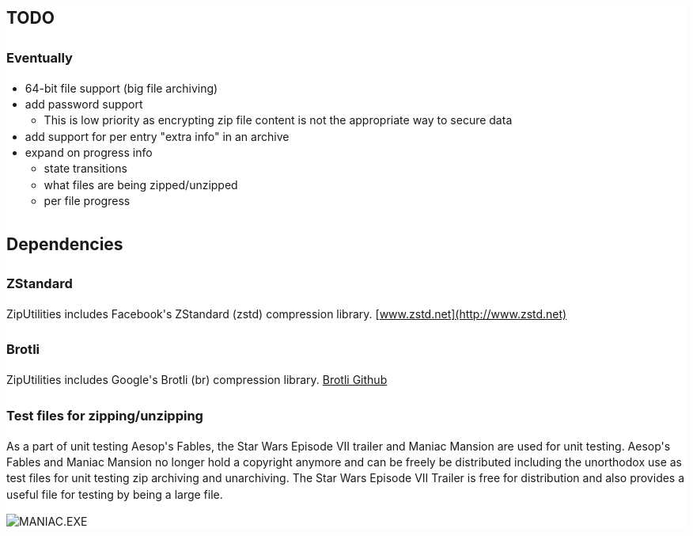 ## TODO

### Eventually

- 64-bit file support (big file archiving)
- add password support
  - This is low priority as encrypting zip file content is not the appropriate way to secure data
- add support for per entry "extra info" in an archive
- expand on progress info
  - state transitions
  - what files are being zipped/unzipped
  - per file progress

## Dependencies

### ZStandard
ZipUtilities includes Facebook's ZStandard (zstd) compression library.
[www.zstd.net](http://www.zstd.net)

### Brotli
ZipUtilities includes Google's Brotli (br) compression library.
[Brotli Github](https://github.com/google/brotli)

### Test files for zipping/unzipping
As a part of unit testing Aesop's Fables, the Star Wars Episode VII trailer and Maniac Mansion are used for unit testing.  Aesop's Fables and Maniac Mansion no longer hold a copyright anymore and can be freely be distributed including the unorthodox use as test files for unit testing zip archiving and unarchiving.  The Star Wars Episode VII Trailer is free for distribution and also provides a useful file for testing by being a large file.

![MANIAC.EXE](https://media.giphy.com/media/DPQ4G030oJdcc/giphy.gif)
